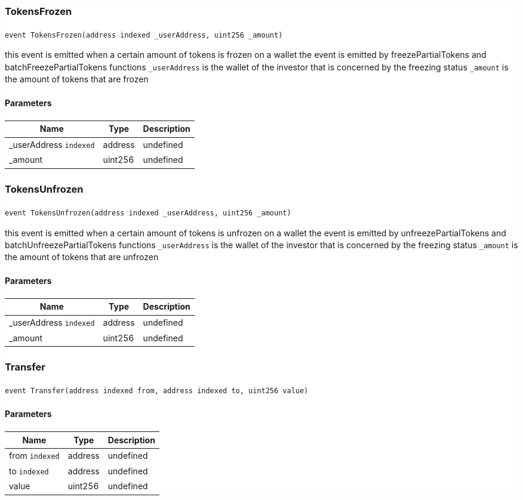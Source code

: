 ### TokensFrozen

```solidity
event TokensFrozen(address indexed _userAddress, uint256 _amount)
```

this event is emitted when a certain amount of tokens is frozen on a wallet  the event is emitted by freezePartialTokens and batchFreezePartialTokens functions  `_userAddress` is the wallet of the investor that is concerned by the freezing status  `_amount` is the amount of tokens that are frozen



#### Parameters

| Name | Type | Description |
|---|---|---|
| _userAddress `indexed` | address | undefined |
| _amount  | uint256 | undefined |

### TokensUnfrozen

```solidity
event TokensUnfrozen(address indexed _userAddress, uint256 _amount)
```

this event is emitted when a certain amount of tokens is unfrozen on a wallet  the event is emitted by unfreezePartialTokens and batchUnfreezePartialTokens functions  `_userAddress` is the wallet of the investor that is concerned by the freezing status  `_amount` is the amount of tokens that are unfrozen



#### Parameters

| Name | Type | Description |
|---|---|---|
| _userAddress `indexed` | address | undefined |
| _amount  | uint256 | undefined |

### Transfer

```solidity
event Transfer(address indexed from, address indexed to, uint256 value)
```





#### Parameters

| Name | Type | Description |
|---|---|---|
| from `indexed` | address | undefined |
| to `indexed` | address | undefined |
| value  | uint256 | undefined |

